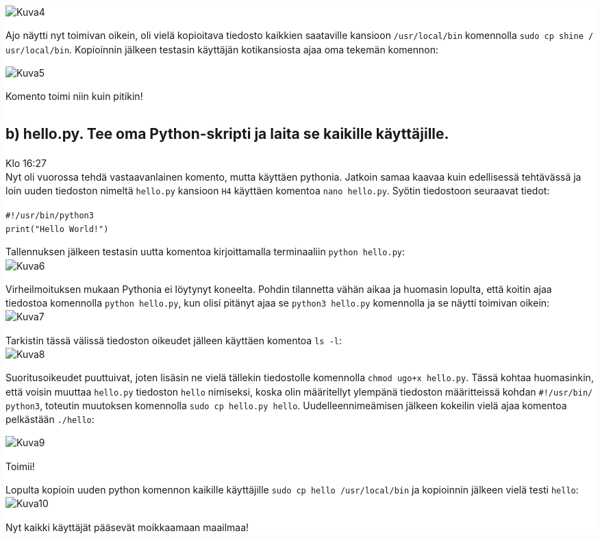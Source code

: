 
![Kuva4](https://user-images.githubusercontent.com/122887740/233088139-efe38f29-abc7-4200-9580-f4cf0f890b2b.png)</br>


Ajo näytti nyt toimivan oikein, oli vielä kopioitava tiedosto kaikkien saataville kansioon ```/usr/local/bin``` komennolla ```sudo cp shine /usr/local/bin```. Kopioinnin jälkeen testasin käyttäjän kotikansiosta ajaa oma tekemän komennon: </br>

![Kuva5](https://user-images.githubusercontent.com/122887740/233089098-10c03568-5402-4069-b4c7-3a6e185a11c9.png) </br>


Komento toimi niin kuin pitikin!


## b) hello.py. Tee oma Python-skripti ja laita se kaikille käyttäjille.
Klo 16:27 </br>
Nyt oli vuorossa tehdä vastaavanlainen komento, mutta käyttäen pythonia. Jatkoin samaa kaavaa kuin edellisessä tehtävässä ja loin uuden tiedoston nimeltä ```hello.py``` kansioon ```H4``` käyttäen komentoa ```nano hello.py```. Syötin tiedostoon seuraavat tiedot: </br>

```
#!/usr/bin/python3
print("Hello World!")
```

Tallennuksen jälkeen testasin uutta komentoa kirjoittamalla terminaaliin ```python hello.py```: </br>
![Kuva6](https://user-images.githubusercontent.com/122887740/233090837-035b433b-0b52-42a8-8296-d495033e617c.png)</br>


Virheilmoituksen mukaan Pythonia ei löytynyt koneelta. Pohdin tilannetta vähän aikaa ja huomasin lopulta, että koitin ajaa tiedostoa komennolla ```python hello.py```, kun olisi pitänyt ajaa se ```python3 hello.py``` komennolla ja se näytti toimivan oikein: </br>
![Kuva7](https://user-images.githubusercontent.com/122887740/233092204-17662f91-3edb-407f-90a5-aa46c71096e1.png)</br>

Tarkistin tässä välissä tiedoston oikeudet jälleen käyttäen komentoa ```ls -l```: </br>
![Kuva8](https://user-images.githubusercontent.com/122887740/233092709-7afc646a-3c24-4191-b124-4c995446afc3.png) </br>

Suoritusoikeudet puuttuivat, joten lisäsin ne vielä tällekin tiedostolle komennolla ```chmod ugo+x hello.py```. Tässä kohtaa huomasinkin, että voisin muuttaa ```hello.py``` tiedoston ```hello``` nimiseksi, koska olin määritellyt ylempänä tiedoston määritteissä kohdan ```#!/usr/bin/python3```, toteutin muutoksen komennolla ```sudo cp hello.py hello```. Uudelleennimeämisen jälkeen kokeilin vielä ajaa komentoa pelkästään ```./hello```: </br>

![Kuva9](https://user-images.githubusercontent.com/122887740/233102045-96141026-def4-4989-94f2-e0f21d69f01c.png) </br>

Toimii! </br>

Lopulta kopioin uuden python komennon kaikille käyttäjille ```sudo cp hello /usr/local/bin``` ja kopioinnin jälkeen vielä testi ```hello```: </br>
![Kuva10](https://user-images.githubusercontent.com/122887740/233102863-8b2cd9f3-0c2b-4e88-bc60-9f77aa847671.png) </br>


Nyt kaikki käyttäjät pääsevät moikkaamaan maailmaa!
